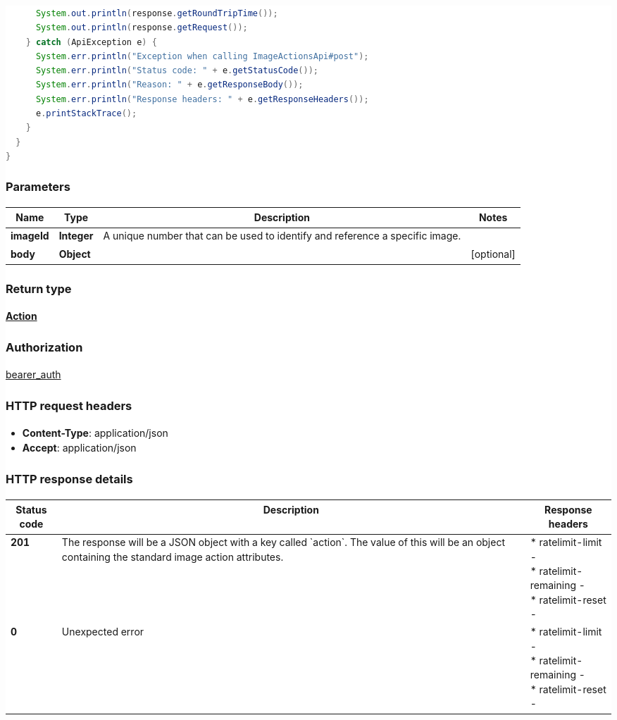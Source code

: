 ```java
      System.out.println(response.getRoundTripTime());
      System.out.println(response.getRequest());
    } catch (ApiException e) {
      System.err.println("Exception when calling ImageActionsApi#post");
      System.err.println("Status code: " + e.getStatusCode());
      System.err.println("Reason: " + e.getResponseBody());
      System.err.println("Response headers: " + e.getResponseHeaders());
      e.printStackTrace();
    }
  }
}

```

### Parameters

| Name | Type | Description  | Notes |
|------------- | ------------- | ------------- | -------------|
| **imageId** | **Integer**| A unique number that can be used to identify and reference a specific image. | |
| **body** | **Object**|  | [optional] |

### Return type

[**Action**](Action.md)

### Authorization

[bearer_auth](../README.md#bearer_auth)

### HTTP request headers

 - **Content-Type**: application/json
 - **Accept**: application/json

### HTTP response details
| Status code | Description | Response headers |
|-------------|-------------|------------------|
| **201** | The response will be a JSON object with a key called &#x60;action&#x60;. The value of this will be an object containing the standard image action attributes. |  * ratelimit-limit -  <br>  * ratelimit-remaining -  <br>  * ratelimit-reset -  <br>  |
| **0** | Unexpected error |  * ratelimit-limit -  <br>  * ratelimit-remaining -  <br>  * ratelimit-reset -  <br>  |


